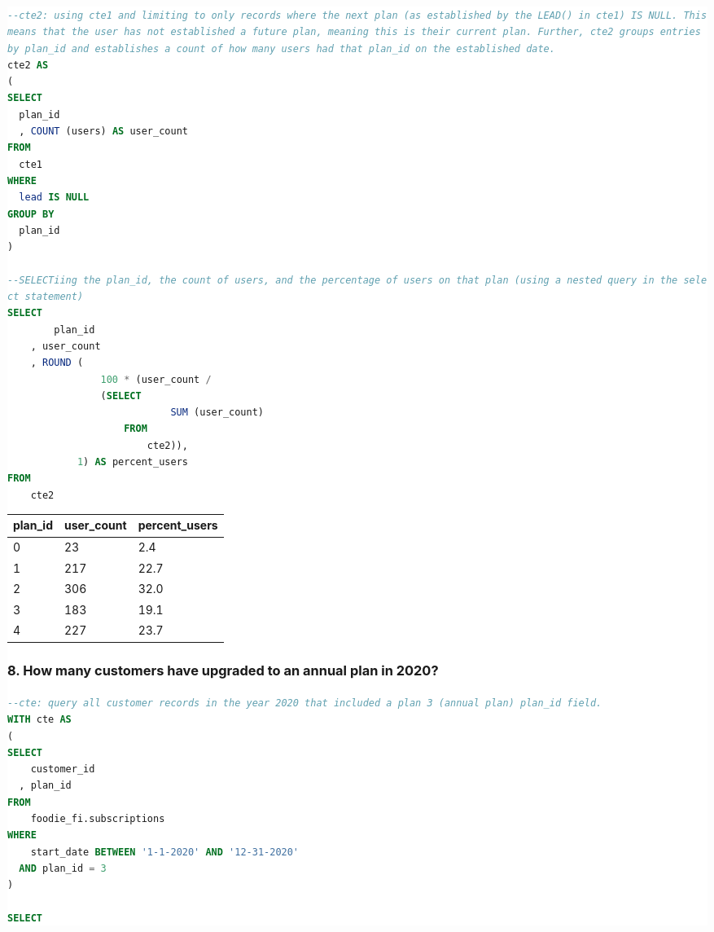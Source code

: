 ```sql
--cte2: using cte1 and limiting to only records where the next plan (as established by the LEAD() in cte1) IS NULL. This means that the user has not established a future plan, meaning this is their current plan. Further, cte2 groups entries by plan_id and establishes a count of how many users had that plan_id on the established date.
cte2 AS
(
SELECT
  plan_id
  , COUNT (users) AS user_count
FROM
  cte1
WHERE
  lead IS NULL
GROUP BY
  plan_id
)

--SELECTiing the plan_id, the count of users, and the percentage of users on that plan (using a nested query in the select statement)
SELECT
		plan_id
    , user_count
    , ROUND (
				100 * (user_count /
		    	(SELECT
							SUM (user_count)
					FROM
			  			cte2)), 
			1) AS percent_users
FROM
	cte2
```

| plan_id | user_count | percent_users |
| --- | --- | --- |
| 0 | 23 | 2.4 |
| 1 | 217 | 22.7 |
| 2 | 306 | 32.0 |
| 3 | 183 | 19.1 |
| 4 | 227 | 23.7 |

### 8. How many customers have upgraded to an annual plan in 2020?

```sql
--cte: query all customer records in the year 2020 that included a plan 3 (annual plan) plan_id field. 
WITH cte AS
(
SELECT
	customer_id
  , plan_id
FROM
	foodie_fi.subscriptions
WHERE
	start_date BETWEEN '1-1-2020' AND '12-31-2020'
  AND plan_id = 3
) 

SELECT
```